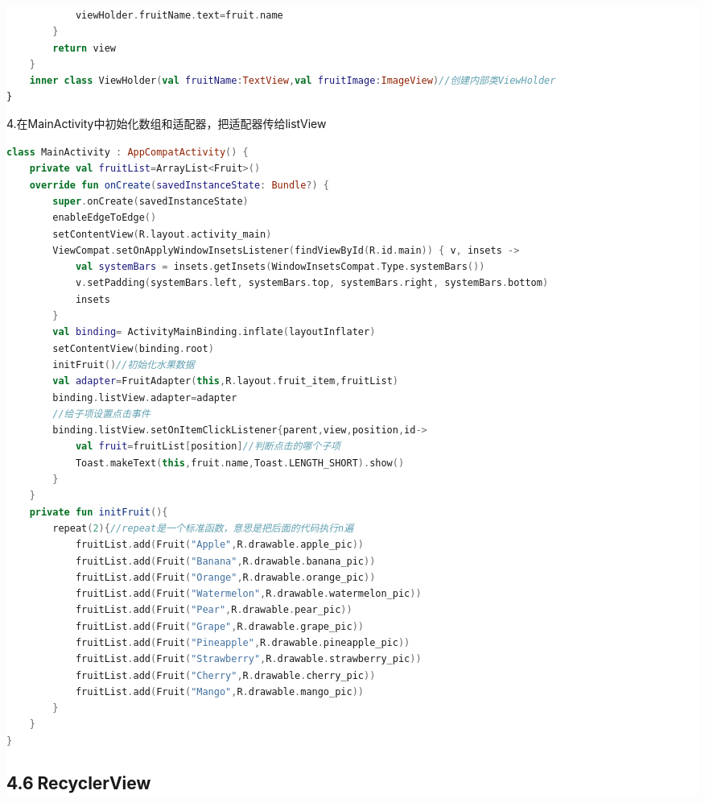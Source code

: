 ```kotlin
            viewHolder.fruitName.text=fruit.name
        }
        return view
    }
    inner class ViewHolder(val fruitName:TextView,val fruitImage:ImageView)//创建内部类ViewHolder
}
```

4.在MainActivity中初始化数组和适配器，把适配器传给listView

```kotlin
class MainActivity : AppCompatActivity() {
    private val fruitList=ArrayList<Fruit>()
    override fun onCreate(savedInstanceState: Bundle?) {
        super.onCreate(savedInstanceState)
        enableEdgeToEdge()
        setContentView(R.layout.activity_main)
        ViewCompat.setOnApplyWindowInsetsListener(findViewById(R.id.main)) { v, insets ->
            val systemBars = insets.getInsets(WindowInsetsCompat.Type.systemBars())
            v.setPadding(systemBars.left, systemBars.top, systemBars.right, systemBars.bottom)
            insets
        }
        val binding= ActivityMainBinding.inflate(layoutInflater)
        setContentView(binding.root)
        initFruit()//初始化水果数据
        val adapter=FruitAdapter(this,R.layout.fruit_item,fruitList)
        binding.listView.adapter=adapter
        //给子项设置点击事件
        binding.listView.setOnItemClickListener{parent,view,position,id->
            val fruit=fruitList[position]//判断点击的哪个子项
            Toast.makeText(this,fruit.name,Toast.LENGTH_SHORT).show()
        }
    }
    private fun initFruit(){
        repeat(2){//repeat是一个标准函数，意思是把后面的代码执行n遍
            fruitList.add(Fruit("Apple",R.drawable.apple_pic))
            fruitList.add(Fruit("Banana",R.drawable.banana_pic))
            fruitList.add(Fruit("Orange",R.drawable.orange_pic))
            fruitList.add(Fruit("Watermelon",R.drawable.watermelon_pic))
            fruitList.add(Fruit("Pear",R.drawable.pear_pic))
            fruitList.add(Fruit("Grape",R.drawable.grape_pic))
            fruitList.add(Fruit("Pineapple",R.drawable.pineapple_pic))
            fruitList.add(Fruit("Strawberry",R.drawable.strawberry_pic))
            fruitList.add(Fruit("Cherry",R.drawable.cherry_pic))
            fruitList.add(Fruit("Mango",R.drawable.mango_pic))
        }
    }
}
```

## **4.6 RecyclerView**
